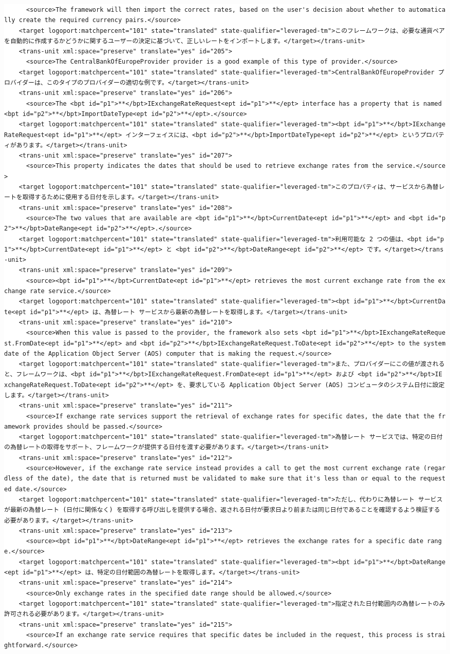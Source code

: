           <source>The framework will then import the correct rates, based on the user's decision about whether to automatically create the required currency pairs.</source>
        <target logoport:matchpercent="101" state="translated" state-qualifier="leveraged-tm">このフレームワークは、必要な通貨ペアを自動的に作成するかどうかに関するユーザーの決定に基づいて、正しいレートをインポートします。</target></trans-unit>
        <trans-unit xml:space="preserve" translate="yes" id="205">
          <source>The CentralBankOfEuropeProvider provider is a good example of this type of provider.</source>
        <target logoport:matchpercent="101" state="translated" state-qualifier="leveraged-tm">CentralBankOfEuropeProvider プロバイダーは、このタイプのプロバイダーの適切な例です。</target></trans-unit>
        <trans-unit xml:space="preserve" translate="yes" id="206">
          <source>The <bpt id="p1">**</bpt>IExchangeRateRequest<ept id="p1">**</ept> interface has a property that is named <bpt id="p2">**</bpt>ImportDateType<ept id="p2">**</ept>.</source>
        <target logoport:matchpercent="101" state="translated" state-qualifier="leveraged-tm"><bpt id="p1">**</bpt>IExchangeRateRequest<ept id="p1">**</ept> インターフェイスには、<bpt id="p2">**</bpt>ImportDateType<ept id="p2">**</ept> というプロパティがあります。</target></trans-unit>
        <trans-unit xml:space="preserve" translate="yes" id="207">
          <source>This property indicates the dates that should be used to retrieve exchange rates from the service.</source>
        <target logoport:matchpercent="101" state="translated" state-qualifier="leveraged-tm">このプロパティは、サービスから為替レートを取得するために使用する日付を示します。</target></trans-unit>
        <trans-unit xml:space="preserve" translate="yes" id="208">
          <source>The two values that are available are <bpt id="p1">**</bpt>CurrentDate<ept id="p1">**</ept> and <bpt id="p2">**</bpt>DateRange<ept id="p2">**</ept>.</source>
        <target logoport:matchpercent="101" state="translated" state-qualifier="leveraged-tm">利用可能な 2 つの値は、<bpt id="p1">**</bpt>CurrentDate<ept id="p1">**</ept> と <bpt id="p2">**</bpt>DateRange<ept id="p2">**</ept> です。</target></trans-unit>
        <trans-unit xml:space="preserve" translate="yes" id="209">
          <source><bpt id="p1">**</bpt>CurrentDate<ept id="p1">**</ept> retrieves the most current exchange rate from the exchange rate service.</source>
        <target logoport:matchpercent="101" state="translated" state-qualifier="leveraged-tm"><bpt id="p1">**</bpt>CurrentDate<ept id="p1">**</ept> は、為替レート サービスから最新の為替レートを取得します。</target></trans-unit>
        <trans-unit xml:space="preserve" translate="yes" id="210">
          <source>When this value is passed to the provider, the framework also sets <bpt id="p1">**</bpt>IExchangeRateRequest.FromDate<ept id="p1">**</ept> and <bpt id="p2">**</bpt>IExchangeRateRequest.ToDate<ept id="p2">**</ept> to the system date of the Application Object Server (AOS) computer that is making the request.</source>
        <target logoport:matchpercent="101" state="translated" state-qualifier="leveraged-tm">また、プロバイダーにこの値が渡されると、フレームワークは、<bpt id="p1">**</bpt>IExchangeRateRequest.FromDate<ept id="p1">**</ept> および <bpt id="p2">**</bpt>IExchangeRateRequest.ToDate<ept id="p2">**</ept> を、要求している Application Object Server (AOS) コンピュータのシステム日付に設定します。</target></trans-unit>
        <trans-unit xml:space="preserve" translate="yes" id="211">
          <source>If exchange rate services support the retrieval of exchange rates for specific dates, the date that the framework provides should be passed.</source>
        <target logoport:matchpercent="101" state="translated" state-qualifier="leveraged-tm">為替レート サービスでは、特定の日付の為替レートの取得をサポート、フレームワークが提供する日付を渡す必要があります。</target></trans-unit>
        <trans-unit xml:space="preserve" translate="yes" id="212">
          <source>However, if the exchange rate service instead provides a call to get the most current exchange rate (regardless of the date), the date that is returned must be validated to make sure that it's less than or equal to the requested date.</source>
        <target logoport:matchpercent="101" state="translated" state-qualifier="leveraged-tm">ただし、代わりに為替レート サービスが最新の為替レート (日付に関係なく) を取得する呼び出しを提供する場合、返される日付が要求日より前または同じ日付であることを確認するよう検証する必要があります。</target></trans-unit>
        <trans-unit xml:space="preserve" translate="yes" id="213">
          <source><bpt id="p1">**</bpt>DateRange<ept id="p1">**</ept> retrieves the exchange rates for a specific date range.</source>
        <target logoport:matchpercent="101" state="translated" state-qualifier="leveraged-tm"><bpt id="p1">**</bpt>DateRange<ept id="p1">**</ept> は、特定の日付範囲の為替レートを取得します。</target></trans-unit>
        <trans-unit xml:space="preserve" translate="yes" id="214">
          <source>Only exchange rates in the specified date range should be allowed.</source>
        <target logoport:matchpercent="101" state="translated" state-qualifier="leveraged-tm">指定された日付範囲内の為替レートのみ許可される必要があります。</target></trans-unit>
        <trans-unit xml:space="preserve" translate="yes" id="215">
          <source>If an exchange rate service requires that specific dates be included in the request, this process is straightforward.</source>
